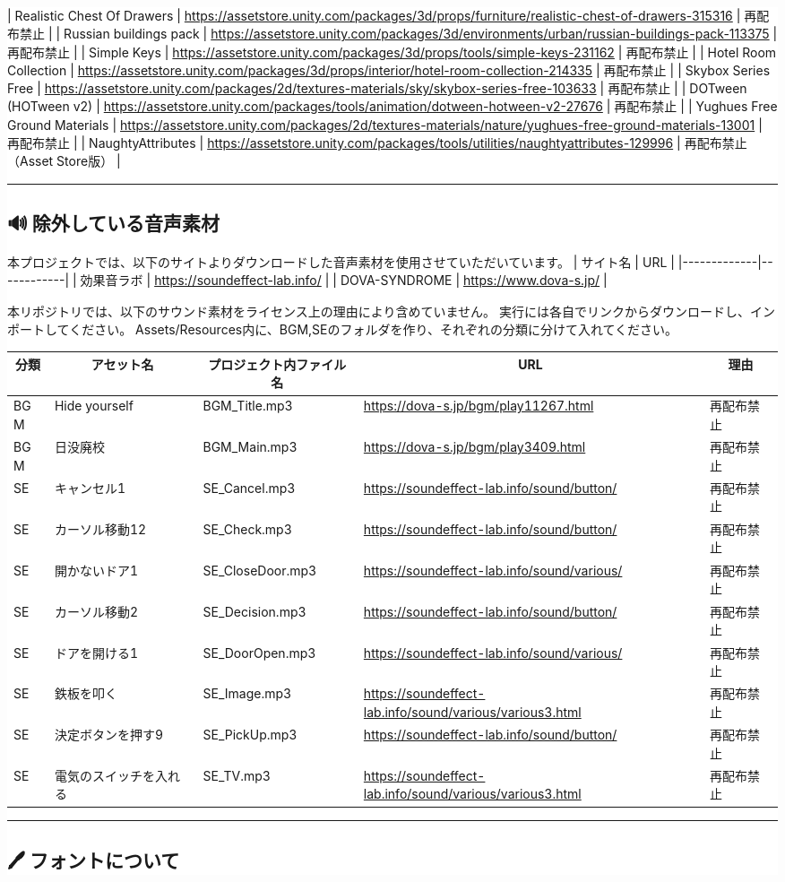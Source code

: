 | Realistic Chest Of Drawers | https://assetstore.unity.com/packages/3d/props/furniture/realistic-chest-of-drawers-315316 | 再配布禁止 |
| Russian buildings pack | https://assetstore.unity.com/packages/3d/environments/urban/russian-buildings-pack-113375 | 再配布禁止 |
| Simple Keys | https://assetstore.unity.com/packages/3d/props/tools/simple-keys-231162 | 再配布禁止 |
| Hotel Room Collection | https://assetstore.unity.com/packages/3d/props/interior/hotel-room-collection-214335 | 再配布禁止 |
| Skybox Series Free | https://assetstore.unity.com/packages/2d/textures-materials/sky/skybox-series-free-103633 | 再配布禁止 |
| DOTween (HOTween v2) | https://assetstore.unity.com/packages/tools/animation/dotween-hotween-v2-27676 | 再配布禁止 |
| Yughues Free Ground Materials | https://assetstore.unity.com/packages/2d/textures-materials/nature/yughues-free-ground-materials-13001 | 再配布禁止 |
| NaughtyAttributes | https://assetstore.unity.com/packages/tools/utilities/naughtyattributes-129996 | 再配布禁止（Asset Store版） |

---

## 🔊 除外している音声素材

本プロジェクトでは、以下のサイトよりダウンロードした音声素材を使用させていただいています。
| サイト名 | URL |
|-------------|------------|
| 効果音ラボ | https://soundeffect-lab.info/ |
| DOVA-SYNDROME | https://www.dova-s.jp/ |

本リポジトリでは、以下のサウンド素材をライセンス上の理由により含めていません。
実行には各自でリンクからダウンロードし、インポートしてください。
Assets/Resources内に、BGM,SEのフォルダを作り、それぞれの分類に分けて入れてください。

| 分類 | アセット名 | プロジェクト内ファイル名 | URL | 理由 |
|------|-------------|-------------|------------|------|
| BGM | Hide yourself | BGM_Title.mp3 | https://dova-s.jp/bgm/play11267.html | 再配布禁止 |
| BGM | 日没廃校 | BGM_Main.mp3 | https://dova-s.jp/bgm/play3409.html | 再配布禁止 |
| SE | キャンセル1 | SE_Cancel.mp3 | https://soundeffect-lab.info/sound/button/ | 再配布禁止 |
| SE | カーソル移動12 | SE_Check.mp3 | https://soundeffect-lab.info/sound/button/ | 再配布禁止 |
| SE | 開かないドア1 | SE_CloseDoor.mp3 | https://soundeffect-lab.info/sound/various/ | 再配布禁止 |
| SE | カーソル移動2 | SE_Decision.mp3 | https://soundeffect-lab.info/sound/button/ | 再配布禁止 |
| SE | ドアを開ける1 | SE_DoorOpen.mp3 | https://soundeffect-lab.info/sound/various/ | 再配布禁止 |
| SE | 鉄板を叩く | SE_Image.mp3 | https://soundeffect-lab.info/sound/various/various3.html | 再配布禁止 |
| SE | 決定ボタンを押す9 | SE_PickUp.mp3 | https://soundeffect-lab.info/sound/button/ | 再配布禁止 |
| SE | 電気のスイッチを入れる | SE_TV.mp3 | https://soundeffect-lab.info/sound/various/various3.html | 再配布禁止 |

---

## 🖊️ フォントについて

